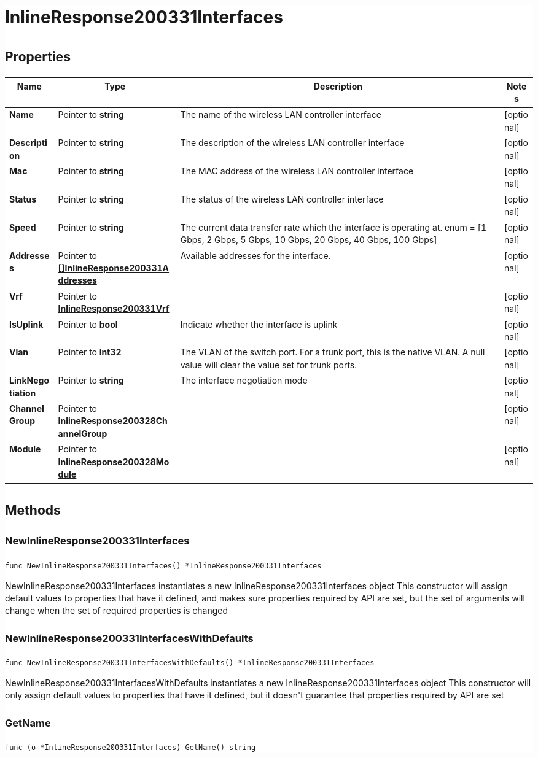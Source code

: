 # InlineResponse200331Interfaces

## Properties

Name | Type | Description | Notes
------------ | ------------- | ------------- | -------------
**Name** | Pointer to **string** | The name of the wireless LAN controller interface | [optional] 
**Description** | Pointer to **string** | The description of the wireless LAN controller interface | [optional] 
**Mac** | Pointer to **string** | The MAC address of the wireless LAN controller interface | [optional] 
**Status** | Pointer to **string** | The status of the wireless LAN controller interface | [optional] 
**Speed** | Pointer to **string** | The current data transfer rate which the interface is operating at. enum &#x3D; [1 Gbps, 2 Gbps, 5 Gbps, 10 Gbps, 20 Gbps, 40 Gbps, 100 Gbps] | [optional] 
**Addresses** | Pointer to [**[]InlineResponse200331Addresses**](InlineResponse200331Addresses.md) | Available addresses for the interface. | [optional] 
**Vrf** | Pointer to [**InlineResponse200331Vrf**](InlineResponse200331Vrf.md) |  | [optional] 
**IsUplink** | Pointer to **bool** | Indicate whether the interface is uplink | [optional] 
**Vlan** | Pointer to **int32** | The VLAN of the switch port. For a trunk port, this is the native VLAN. A null value will clear the value set for trunk ports. | [optional] 
**LinkNegotiation** | Pointer to **string** | The interface negotiation mode | [optional] 
**ChannelGroup** | Pointer to [**InlineResponse200328ChannelGroup**](InlineResponse200328ChannelGroup.md) |  | [optional] 
**Module** | Pointer to [**InlineResponse200328Module**](InlineResponse200328Module.md) |  | [optional] 

## Methods

### NewInlineResponse200331Interfaces

`func NewInlineResponse200331Interfaces() *InlineResponse200331Interfaces`

NewInlineResponse200331Interfaces instantiates a new InlineResponse200331Interfaces object
This constructor will assign default values to properties that have it defined,
and makes sure properties required by API are set, but the set of arguments
will change when the set of required properties is changed

### NewInlineResponse200331InterfacesWithDefaults

`func NewInlineResponse200331InterfacesWithDefaults() *InlineResponse200331Interfaces`

NewInlineResponse200331InterfacesWithDefaults instantiates a new InlineResponse200331Interfaces object
This constructor will only assign default values to properties that have it defined,
but it doesn't guarantee that properties required by API are set

### GetName

`func (o *InlineResponse200331Interfaces) GetName() string`
